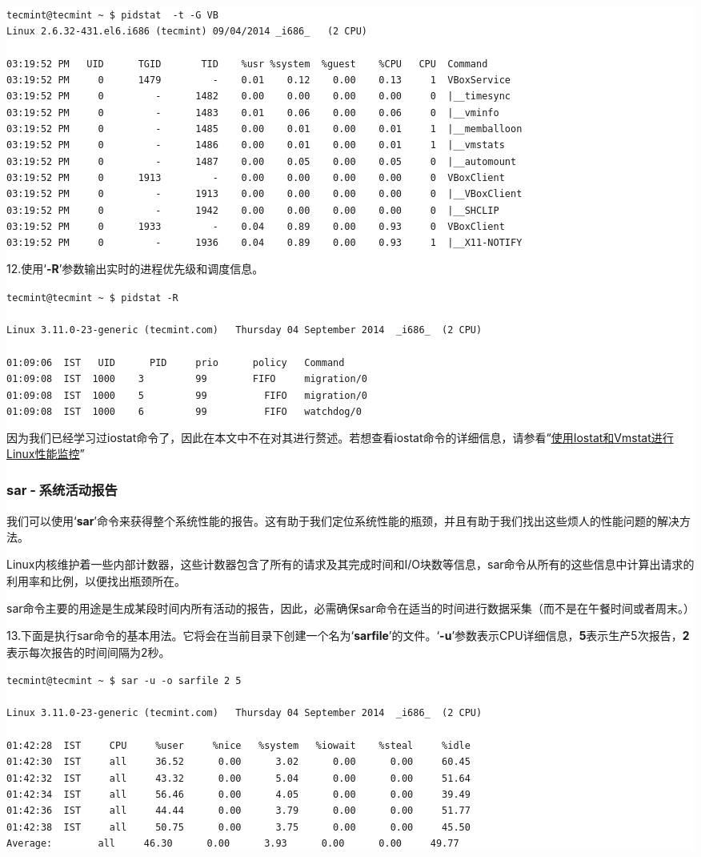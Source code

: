 
```shell
tecmint@tecmint ~ $ pidstat  -t -G VB
Linux 2.6.32-431.el6.i686 (tecmint) 09/04/2014 _i686_   (2 CPU)

03:19:52 PM   UID      TGID       TID    %usr %system  %guest    %CPU   CPU  Command
03:19:52 PM     0      1479         -    0.01    0.12    0.00    0.13     1  VBoxService
03:19:52 PM     0         -      1482    0.00    0.00    0.00    0.00     0  |__timesync
03:19:52 PM     0         -      1483    0.01    0.06    0.00    0.06     0  |__vminfo
03:19:52 PM     0         -      1485    0.00    0.01    0.00    0.01     1  |__memballoon
03:19:52 PM     0         -      1486    0.00    0.01    0.00    0.01     1  |__vmstats
03:19:52 PM     0         -      1487    0.00    0.05    0.00    0.05     0  |__automount
03:19:52 PM     0      1913         -    0.00    0.00    0.00    0.00     0  VBoxClient
03:19:52 PM     0         -      1913    0.00    0.00    0.00    0.00     0  |__VBoxClient
03:19:52 PM     0         -      1942    0.00    0.00    0.00    0.00     0  |__SHCLIP
03:19:52 PM     0      1933         -    0.04    0.89    0.00    0.93     0  VBoxClient
03:19:52 PM     0         -      1936    0.04    0.89    0.00    0.93     1  |__X11-NOTIFY
```

12.使用‘**-R**’参数输出实时的进程优先级和调度信息。

```shell
tecmint@tecmint ~ $ pidstat -R

Linux 3.11.0-23-generic (tecmint.com)   Thursday 04 September 2014  _i686_  (2 CPU)

01:09:06  IST   UID      PID     prio      policy   Command
01:09:08  IST  1000    3         99        FIFO     migration/0
01:09:08  IST  1000    5         99          FIFO   migration/0
01:09:08  IST  1000    6         99          FIFO   watchdog/0
```

因为我们已经学习过iostat命令了，因此在本文中不在对其进行赘述。若想查看iostat命令的详细信息，请参看“[使用Iostat和Vmstat进行Linux性能监控](https://linux.cn/article-4024-1.html)”

### sar - 系统活动报告

我们可以使用‘**sar**’命令来获得整个系统性能的报告。这有助于我们定位系统性能的瓶颈，并且有助于我们找出这些烦人的性能问题的解决方法。

Linux内核维护着一些内部计数器，这些计数器包含了所有的请求及其完成时间和I/O块数等信息，sar命令从所有的这些信息中计算出请求的利用率和比例，以便找出瓶颈所在。

sar命令主要的用途是生成某段时间内所有活动的报告，因此，必需确保sar命令在适当的时间进行数据采集（而不是在午餐时间或者周末。）

13.下面是执行sar命令的基本用法。它将会在当前目录下创建一个名为‘**sarfile**’的文件。‘**-u**’参数表示CPU详细信息，**5**表示生产5次报告，**2**表示每次报告的时间间隔为2秒。

```shell
tecmint@tecmint ~ $ sar -u -o sarfile 2 5

Linux 3.11.0-23-generic (tecmint.com)   Thursday 04 September 2014  _i686_  (2 CPU)

01:42:28  IST     CPU     %user     %nice   %system   %iowait    %steal     %idle
01:42:30  IST     all     36.52      0.00      3.02      0.00      0.00     60.45
01:42:32  IST     all     43.32      0.00      5.04      0.00      0.00     51.64
01:42:34  IST     all     56.46      0.00      4.05      0.00      0.00     39.49
01:42:36  IST     all     44.44      0.00      3.79      0.00      0.00     51.77
01:42:38  IST     all     50.75      0.00      3.75      0.00      0.00     45.50
Average:        all     46.30      0.00      3.93      0.00      0.00     49.77
```
